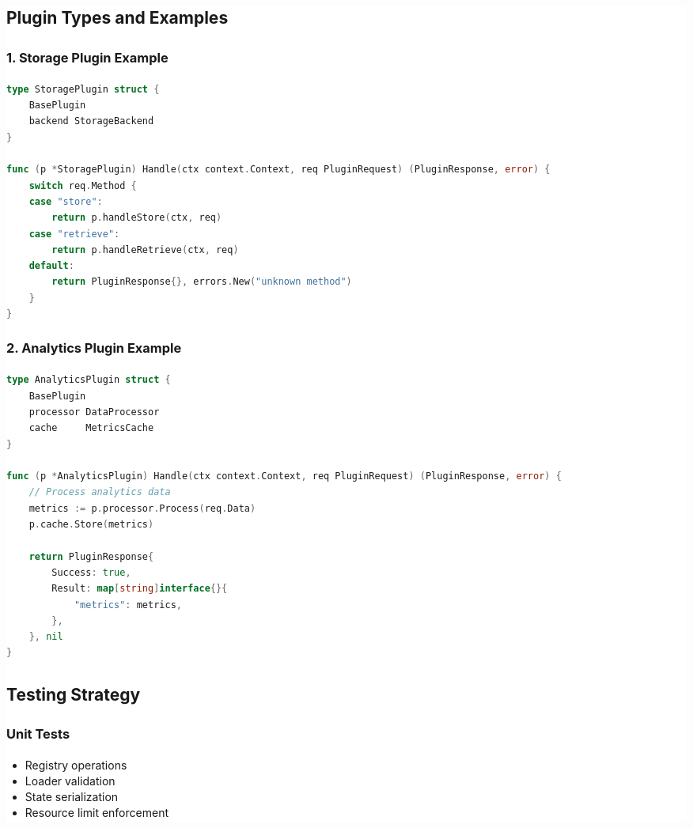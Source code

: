 ## Plugin Types and Examples

### 1. Storage Plugin Example
```go
type StoragePlugin struct {
    BasePlugin
    backend StorageBackend
}

func (p *StoragePlugin) Handle(ctx context.Context, req PluginRequest) (PluginResponse, error) {
    switch req.Method {
    case "store":
        return p.handleStore(ctx, req)
    case "retrieve":
        return p.handleRetrieve(ctx, req)
    default:
        return PluginResponse{}, errors.New("unknown method")
    }
}
```

### 2. Analytics Plugin Example
```go
type AnalyticsPlugin struct {
    BasePlugin
    processor DataProcessor
    cache     MetricsCache
}

func (p *AnalyticsPlugin) Handle(ctx context.Context, req PluginRequest) (PluginResponse, error) {
    // Process analytics data
    metrics := p.processor.Process(req.Data)
    p.cache.Store(metrics)
    
    return PluginResponse{
        Success: true,
        Result: map[string]interface{}{
            "metrics": metrics,
        },
    }, nil
}
```

## Testing Strategy

### Unit Tests
- Registry operations
- Loader validation
- State serialization
- Resource limit enforcement
